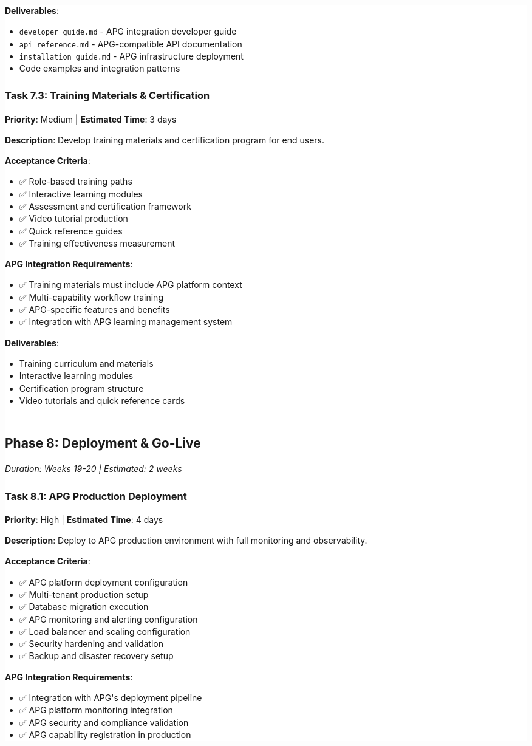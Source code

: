 **Deliverables**:
- `developer_guide.md` - APG integration developer guide
- `api_reference.md` - APG-compatible API documentation
- `installation_guide.md` - APG infrastructure deployment
- Code examples and integration patterns

### Task 7.3: Training Materials & Certification
**Priority**: Medium | **Estimated Time**: 3 days

**Description**: Develop training materials and certification program for end users.

**Acceptance Criteria**:
- ✅ Role-based training paths
- ✅ Interactive learning modules
- ✅ Assessment and certification framework
- ✅ Video tutorial production
- ✅ Quick reference guides
- ✅ Training effectiveness measurement

**APG Integration Requirements**:
- ✅ Training materials must include APG platform context
- ✅ Multi-capability workflow training
- ✅ APG-specific features and benefits
- ✅ Integration with APG learning management system

**Deliverables**:
- Training curriculum and materials
- Interactive learning modules
- Certification program structure
- Video tutorials and quick reference cards

---

## Phase 8: Deployment & Go-Live
*Duration: Weeks 19-20 | Estimated: 2 weeks*

### Task 8.1: APG Production Deployment
**Priority**: High | **Estimated Time**: 4 days

**Description**: Deploy to APG production environment with full monitoring and observability.

**Acceptance Criteria**:
- ✅ APG platform deployment configuration
- ✅ Multi-tenant production setup
- ✅ Database migration execution
- ✅ APG monitoring and alerting configuration
- ✅ Load balancer and scaling configuration
- ✅ Security hardening and validation
- ✅ Backup and disaster recovery setup

**APG Integration Requirements**:
- ✅ Integration with APG's deployment pipeline
- ✅ APG platform monitoring integration
- ✅ APG security and compliance validation
- ✅ APG capability registration in production
